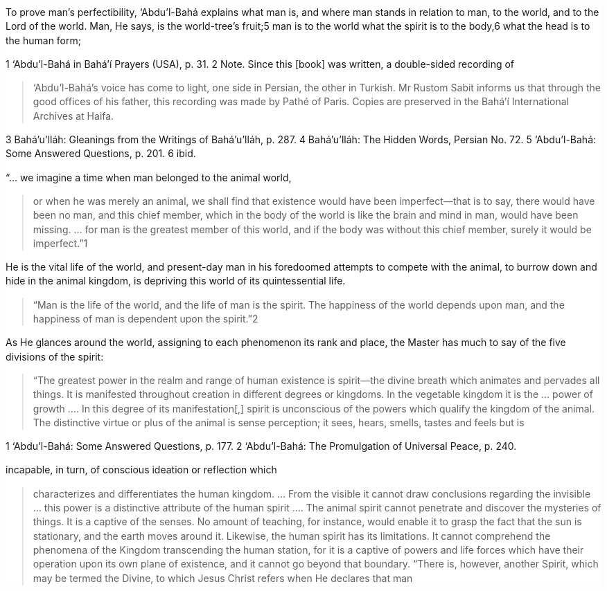 To prove man’s perfectibility, ‘Abdu’l-Bahá explains what man
is, and where man stands in relation to man, to the world, and to the
Lord of the world. Man, He says, is the world-tree’s fruit;5 man is to
the world what the spirit is to the body,6 what the head is to the
human form;

1   ‘Abdu’l-Bahá in Bahá’í Prayers (USA), p. 31.
2   Note. Since this [book] was written, a double-sided recording of

> ‘Abdu’l-Bahá’s voice has come to light, one side in Persian, the other in
> Turkish. Mr Rustom Sabit informs us that through the good offices of
> his father, this recording was made by Pathé of Paris. Copies are
> preserved in the Bahá’í International Archives at Haifa.

3   Bahá’u’lláh: Gleanings from the Writings of Bahá’u’lláh, p. 287.
4   Bahá’u’lláh: The Hidden Words, Persian No. 72.
5   ‘Abdu’l-Bahá: Some Answered Questions, p. 201.
6   ibid.

“… we imagine a time when man belonged to the animal world,
> or when he was merely an animal, we shall find that existence
> would have been imperfect—that is to say, there would have
> been no man, and this chief member, which in the body of the
> world is like the brain and mind in man, would have been
> missing. … for man is the greatest member of this world, and if
> the body was without this chief member, surely it would be
imperfect.”1

He is the vital life of the world, and present-day man in his
foredoomed attempts to compete with the animal, to burrow down
and hide in the animal kingdom, is depriving this world of its
quintessential life.

> “Man is the life of the world, and the life of man is the spirit.
> The happiness of the world depends upon man, and the
happiness of man is dependent upon the spirit.”2

As He glances around the world, assigning to each phenomenon
its rank and place, the Master has much to say of the five divisions of
the spirit:

> “The greatest power in the realm and range of human existence
> is spirit—the divine breath which animates and pervades all
> things. It is manifested throughout creation in different
> degrees or kingdoms. In the vegetable kingdom it is the …
> power of growth …. In this degree of its manifestation[,] spirit
> is unconscious of the powers which qualify the kingdom of the
> animal. The distinctive virtue or plus of the animal is sense
> perception; it sees, hears, smells, tastes and feels but is

1   ‘Abdu’l-Bahá: Some Answered Questions, p. 177.
2   ‘Abdu’l-Bahá: The Promulgation of Universal Peace, p. 240.

incapable, in turn, of conscious ideation or reflection which
> characterizes and differentiates the human kingdom. … From
> the visible it cannot draw conclusions regarding the invisible …
> this power is a distinctive attribute of the human spirit …. The
> animal spirit cannot penetrate and discover the mysteries of
> things. It is a captive of the senses. No amount of teaching, for
> instance, would enable it to grasp the fact that the sun is
> stationary, and the earth moves around it. Likewise, the
> human spirit has its limitations. It cannot comprehend the
> phenomena of the Kingdom transcending the human station,
> for it is a captive of powers and life forces which have their
> operation upon its own plane of existence, and it cannot go
> beyond that boundary.
> “There is, however, another Spirit, which may be termed the
> Divine, to which Jesus Christ refers when He declares that man